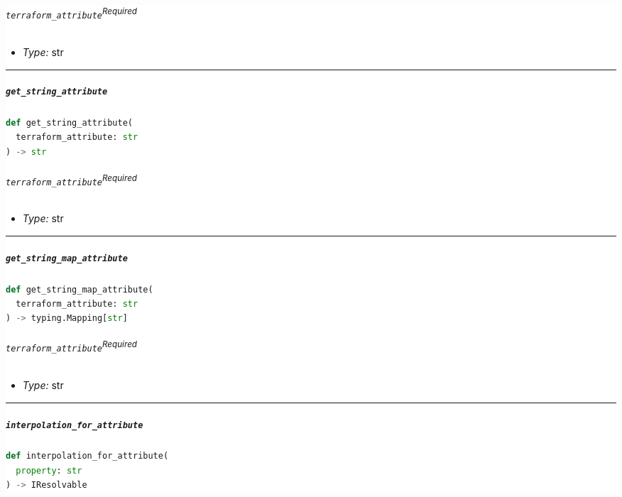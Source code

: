 ###### `terraform_attribute`<sup>Required</sup> <a name="terraform_attribute" id="@cdktf/provider-tfe.workspaceRun.WorkspaceRunDestroyOutputReference.getNumberMapAttribute.parameter.terraformAttribute"></a>

- *Type:* str

---

##### `get_string_attribute` <a name="get_string_attribute" id="@cdktf/provider-tfe.workspaceRun.WorkspaceRunDestroyOutputReference.getStringAttribute"></a>

```python
def get_string_attribute(
  terraform_attribute: str
) -> str
```

###### `terraform_attribute`<sup>Required</sup> <a name="terraform_attribute" id="@cdktf/provider-tfe.workspaceRun.WorkspaceRunDestroyOutputReference.getStringAttribute.parameter.terraformAttribute"></a>

- *Type:* str

---

##### `get_string_map_attribute` <a name="get_string_map_attribute" id="@cdktf/provider-tfe.workspaceRun.WorkspaceRunDestroyOutputReference.getStringMapAttribute"></a>

```python
def get_string_map_attribute(
  terraform_attribute: str
) -> typing.Mapping[str]
```

###### `terraform_attribute`<sup>Required</sup> <a name="terraform_attribute" id="@cdktf/provider-tfe.workspaceRun.WorkspaceRunDestroyOutputReference.getStringMapAttribute.parameter.terraformAttribute"></a>

- *Type:* str

---

##### `interpolation_for_attribute` <a name="interpolation_for_attribute" id="@cdktf/provider-tfe.workspaceRun.WorkspaceRunDestroyOutputReference.interpolationForAttribute"></a>

```python
def interpolation_for_attribute(
  property: str
) -> IResolvable
```
